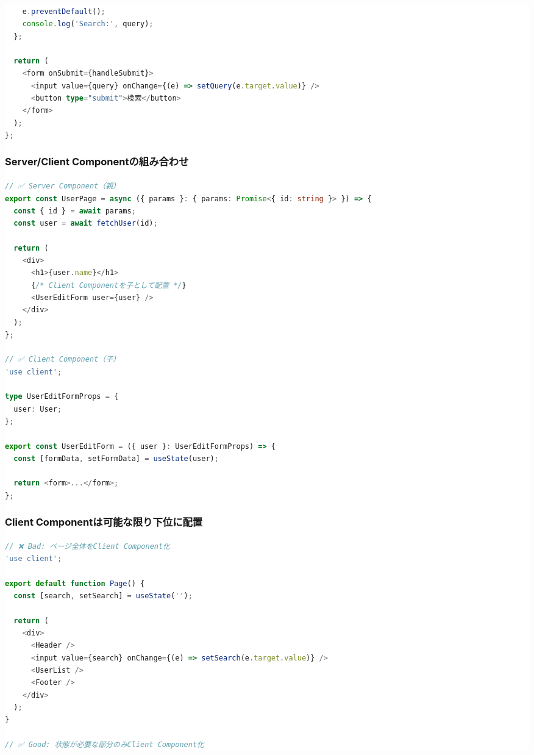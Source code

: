 ```typescript
    e.preventDefault();
    console.log('Search:', query);
  };

  return (
    <form onSubmit={handleSubmit}>
      <input value={query} onChange={(e) => setQuery(e.target.value)} />
      <button type="submit">検索</button>
    </form>
  );
};
```

### Server/Client Componentの組み合わせ

```typescript
// ✅ Server Component（親）
export const UserPage = async ({ params }: { params: Promise<{ id: string }> }) => {
  const { id } = await params;
  const user = await fetchUser(id);

  return (
    <div>
      <h1>{user.name}</h1>
      {/* Client Componentを子として配置 */}
      <UserEditForm user={user} />
    </div>
  );
};

// ✅ Client Component（子）
'use client';

type UserEditFormProps = {
  user: User;
};

export const UserEditForm = ({ user }: UserEditFormProps) => {
  const [formData, setFormData] = useState(user);

  return <form>...</form>;
};
```

### Client Componentは可能な限り下位に配置

```typescript
// ❌ Bad: ページ全体をClient Component化
'use client';

export default function Page() {
  const [search, setSearch] = useState('');

  return (
    <div>
      <Header />
      <input value={search} onChange={(e) => setSearch(e.target.value)} />
      <UserList />
      <Footer />
    </div>
  );
}

// ✅ Good: 状態が必要な部分のみClient Component化
```